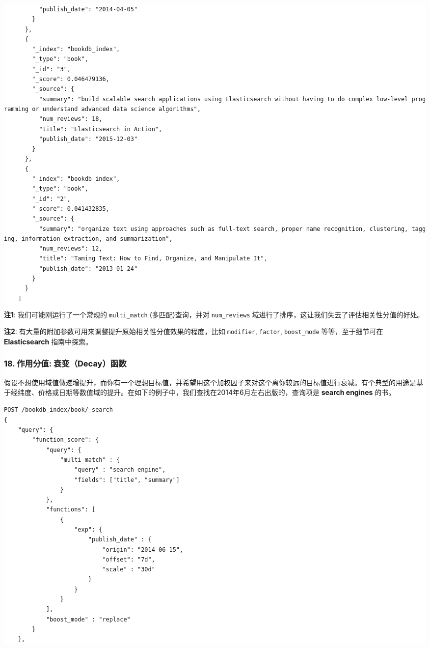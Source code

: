 	          "publish_date": "2014-04-05"
	        }
	      },
	      {
	        "_index": "bookdb_index",
	        "_type": "book",
	        "_id": "3",
	        "_score": 0.046479136,
	        "_source": {
	          "summary": "build scalable search applications using Elasticsearch without having to do complex low-level programming or understand advanced data science algorithms",
	          "num_reviews": 18,
	          "title": "Elasticsearch in Action",
	          "publish_date": "2015-12-03"
	        }
	      },
	      {
	        "_index": "bookdb_index",
	        "_type": "book",
	        "_id": "2",
	        "_score": 0.041432835,
	        "_source": {
	          "summary": "organize text using approaches such as full-text search, proper name recognition, clustering, tagging, information extraction, and summarization",
	          "num_reviews": 12,
	          "title": "Taming Text: How to Find, Organize, and Manipulate It",
	          "publish_date": "2013-01-24"
	        }
	      }
	    ]

**注1**: 我们可能刚运行了一个常规的 `multi_match` (多匹配)查询，并对 `num_reviews` 域进行了排序，这让我们失去了评估相关性分值的好处。

**注2**: 有大量的附加参数可用来调整提升原始相关性分值效果的程度，比如 `modifier`, `factor`, `boost_mode` 等等，至于细节可在 **Elasticsearch** 指南中探索。

### 18. 作用分值: 衰变（Decay）函数

假设不想使用域值做递增提升，而你有一个理想目标值，并希望用这个加权因子来对这个离你较远的目标值进行衰减。有个典型的用途是基于经纬度、价格或日期等数值域的提升。在如下的例子中，我们查找在2014年6月左右出版的，查询项是 **search engines** 的书。

	POST /bookdb_index/book/_search
	{
	    "query": {
	        "function_score": {
	            "query": {
	                "multi_match" : {
	                    "query" : "search engine",
	                    "fields": ["title", "summary"]
	                }
	            },
	            "functions": [
	                {
	                    "exp": {
	                        "publish_date" : {
	                            "origin": "2014-06-15",
	                            "offset": "7d",
	                            "scale" : "30d"
	                        }
	                    }
	                }
	            ],
	            "boost_mode" : "replace"
	        }
	    },